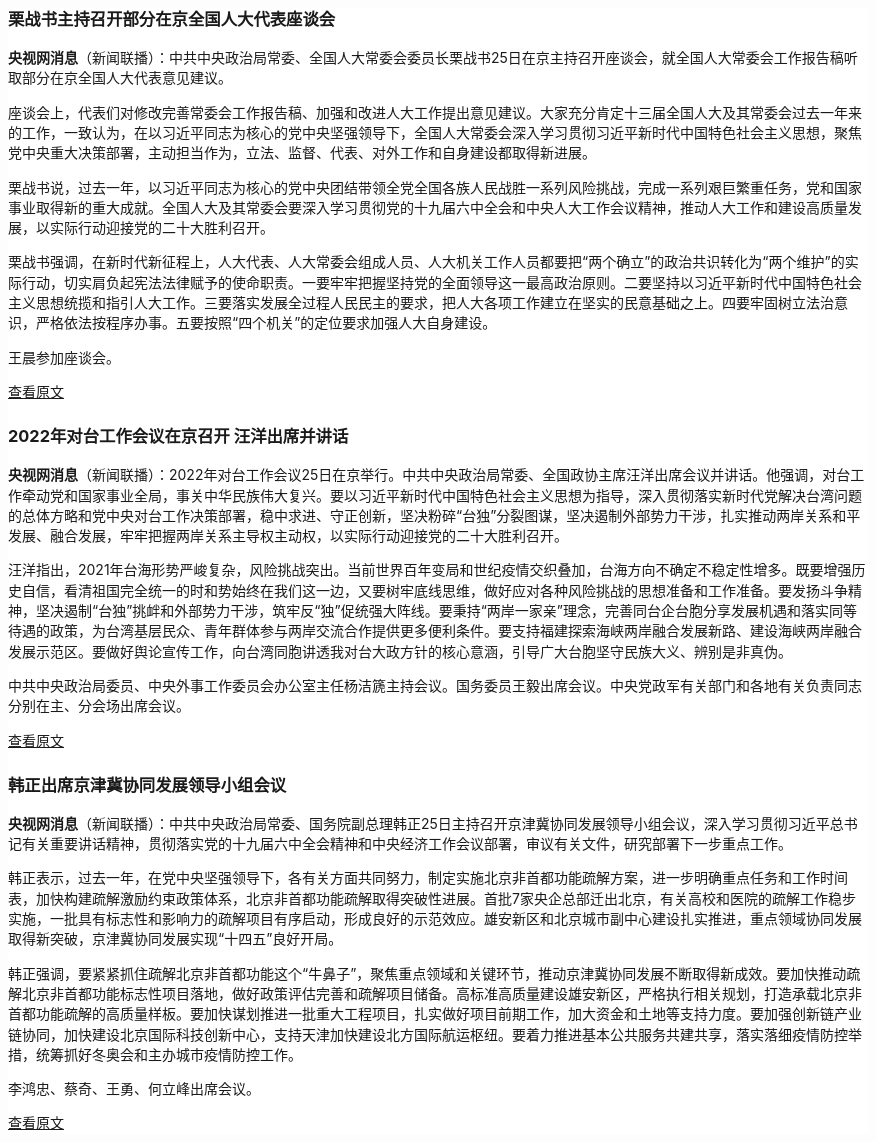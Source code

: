 ### 栗战书主持召开部分在京全国人大代表座谈会



**央视网消息**（新闻联播）：中共中央政治局常委、全国人大常委会委员长栗战书25日在京主持召开座谈会，就全国人大常委会工作报告稿听取部分在京全国人大代表意见建议。

座谈会上，代表们对修改完善常委会工作报告稿、加强和改进人大工作提出意见建议。大家充分肯定十三届全国人大及其常委会过去一年来的工作，一致认为，在以习近平同志为核心的党中央坚强领导下，全国人大常委会深入学习贯彻习近平新时代中国特色社会主义思想，聚焦党中央重大决策部署，主动担当作为，立法、监督、代表、对外工作和自身建设都取得新进展。

栗战书说，过去一年，以习近平同志为核心的党中央团结带领全党全国各族人民战胜一系列风险挑战，完成一系列艰巨繁重任务，党和国家事业取得新的重大成就。全国人大及其常委会要深入学习贯彻党的十九届六中全会和中央人大工作会议精神，推动人大工作和建设高质量发展，以实际行动迎接党的二十大胜利召开。

栗战书强调，在新时代新征程上，人大代表、人大常委会组成人员、人大机关工作人员都要把“两个确立”的政治共识转化为“两个维护”的实际行动，切实肩负起宪法法律赋予的使命职责。一要牢牢把握坚持党的全面领导这一最高政治原则。二要坚持以习近平新时代中国特色社会主义思想统揽和指引人大工作。三要落实发展全过程人民民主的要求，把人大各项工作建立在坚实的民意基础之上。四要牢固树立法治意识，严格依法按程序办事。五要按照“四个机关”的定位要求加强人大自身建设。

王晨参加座谈会。



[查看原文](https://tv.cctv.com/2022/01/25/VIDEP7RXpOsY1VdAAJcPUgKl220125.shtml)

### 2022年对台工作会议在京召开 汪洋出席并讲话



**央视网消息**（新闻联播）：2022年对台工作会议25日在京举行。中共中央政治局常委、全国政协主席汪洋出席会议并讲话。他强调，对台工作牵动党和国家事业全局，事关中华民族伟大复兴。要以习近平新时代中国特色社会主义思想为指导，深入贯彻落实新时代党解决台湾问题的总体方略和党中央对台工作决策部署，稳中求进、守正创新，坚决粉碎“台独”分裂图谋，坚决遏制外部势力干涉，扎实推动两岸关系和平发展、融合发展，牢牢把握两岸关系主导权主动权，以实际行动迎接党的二十大胜利召开。

汪洋指出，2021年台海形势严峻复杂，风险挑战突出。当前世界百年变局和世纪疫情交织叠加，台海方向不确定不稳定性增多。既要增强历史自信，看清祖国完全统一的时和势始终在我们这一边，又要树牢底线思维，做好应对各种风险挑战的思想准备和工作准备。要发扬斗争精神，坚决遏制“台独”挑衅和外部势力干涉，筑牢反“独”促统强大阵线。要秉持“两岸一家亲”理念，完善同台企台胞分享发展机遇和落实同等待遇的政策，为台湾基层民众、青年群体参与两岸交流合作提供更多便利条件。要支持福建探索海峡两岸融合发展新路、建设海峡两岸融合发展示范区。要做好舆论宣传工作，向台湾同胞讲透我对台大政方针的核心意涵，引导广大台胞坚守民族大义、辨别是非真伪。

中共中央政治局委员、中央外事工作委员会办公室主任杨洁篪主持会议。国务委员王毅出席会议。中央党政军有关部门和各地有关负责同志分别在主、分会场出席会议。



[查看原文](https://tv.cctv.com/2022/01/25/VIDEfK97PCyEH3avLaDYscnh220125.shtml)

### 韩正出席京津冀协同发展领导小组会议



**央视网消息**（新闻联播）：中共中央政治局常委、国务院副总理韩正25日主持召开京津冀协同发展领导小组会议，深入学习贯彻习近平总书记有关重要讲话精神，贯彻落实党的十九届六中全会精神和中央经济工作会议部署，审议有关文件，研究部署下一步重点工作。

韩正表示，过去一年，在党中央坚强领导下，各有关方面共同努力，制定实施北京非首都功能疏解方案，进一步明确重点任务和工作时间表，加快构建疏解激励约束政策体系，北京非首都功能疏解取得突破性进展。首批7家央企总部迁出北京，有关高校和医院的疏解工作稳步实施，一批具有标志性和影响力的疏解项目有序启动，形成良好的示范效应。雄安新区和北京城市副中心建设扎实推进，重点领域协同发展取得新突破，京津冀协同发展实现“十四五”良好开局。

韩正强调，要紧紧抓住疏解北京非首都功能这个“牛鼻子”，聚焦重点领域和关键环节，推动京津冀协同发展不断取得新成效。要加快推动疏解北京非首都功能标志性项目落地，做好政策评估完善和疏解项目储备。高标准高质量建设雄安新区，严格执行相关规划，打造承载北京非首都功能疏解的高质量样板。要加快谋划推进一批重大工程项目，扎实做好项目前期工作，加大资金和土地等支持力度。要加强创新链产业链协同，加快建设北京国际科技创新中心，支持天津加快建设北方国际航运枢纽。要着力推进基本公共服务共建共享，落实落细疫情防控举措，统筹抓好冬奥会和主办城市疫情防控工作。

李鸿忠、蔡奇、王勇、何立峰出席会议。



[查看原文](https://tv.cctv.com/2022/01/25/VIDEfipnVlBpP3BqOZr3NCj1220125.shtml)
